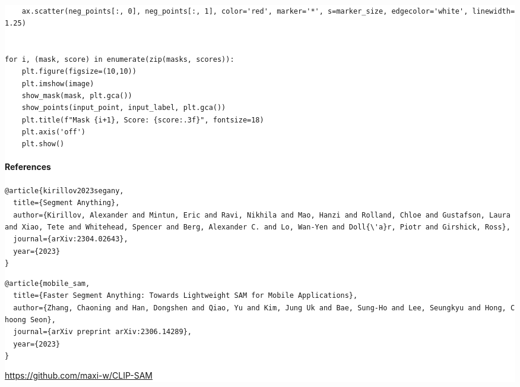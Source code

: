 ```
    ax.scatter(neg_points[:, 0], neg_points[:, 1], color='red', marker='*', s=marker_size, edgecolor='white', linewidth=1.25)   
    

for i, (mask, score) in enumerate(zip(masks, scores)):
    plt.figure(figsize=(10,10))
    plt.imshow(image)
    show_mask(mask, plt.gca())
    show_points(input_point, input_label, plt.gca())
    plt.title(f"Mask {i+1}, Score: {score:.3f}", fontsize=18)
    plt.axis('off')
    plt.show() 
```
#### References
```
@article{kirillov2023segany,
  title={Segment Anything},
  author={Kirillov, Alexander and Mintun, Eric and Ravi, Nikhila and Mao, Hanzi and Rolland, Chloe and Gustafson, Laura and Xiao, Tete and Whitehead, Spencer and Berg, Alexander C. and Lo, Wan-Yen and Doll{\'a}r, Piotr and Girshick, Ross},
  journal={arXiv:2304.02643},
  year={2023}
}
```
```
@article{mobile_sam,
  title={Faster Segment Anything: Towards Lightweight SAM for Mobile Applications},
  author={Zhang, Chaoning and Han, Dongshen and Qiao, Yu and Kim, Jung Uk and Bae, Sung-Ho and Lee, Seungkyu and Hong, Choong Seon},
  journal={arXiv preprint arXiv:2306.14289},
  year={2023}
}
```
https://github.com/maxi-w/CLIP-SAM 
